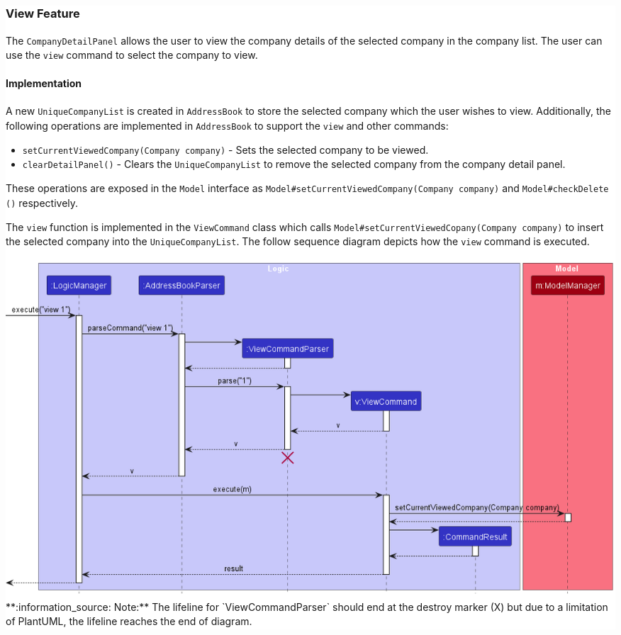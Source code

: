 ### View Feature
The `CompanyDetailPanel` allows the user to view the company details of the selected company in the company list.
The user can use the `view` command to select the company to view.

#### Implementation
A new `UniqueCompanyList` is created in `AddressBook` to store the selected company which the user wishes to view.
Additionally, the following operations are implemented in `AddressBook` to support the `view` and other commands:

-   `setCurrentViewedCompany(Company company)` - Sets the selected company to be viewed.
-   `clearDetailPanel()` - Clears the `UniqueCompanyList` to remove the selected company from the company detail panel.

These operations are exposed in the `Model` interface as `Model#setCurrentViewedCompany(Company company)` and
`Model#checkDelete()` respectively.

The `view` function is implemented in the `ViewCommand` class which calls `Model#setCurrentViewedCopany(Company company)`
to insert the selected company into the `UniqueCompanyList`.
The follow sequence diagram depicts how the `view` command is executed.

<img src="images/ViewSequenceDiagram.png" />

<div markdown="block" class="alert alert-info">
 **:information_source: Note:**
 The lifeline for `ViewCommandParser` should end at the destroy marker (X) but due to a limitation of PlantUML, the lifeline reaches the end of diagram.
 </div>
